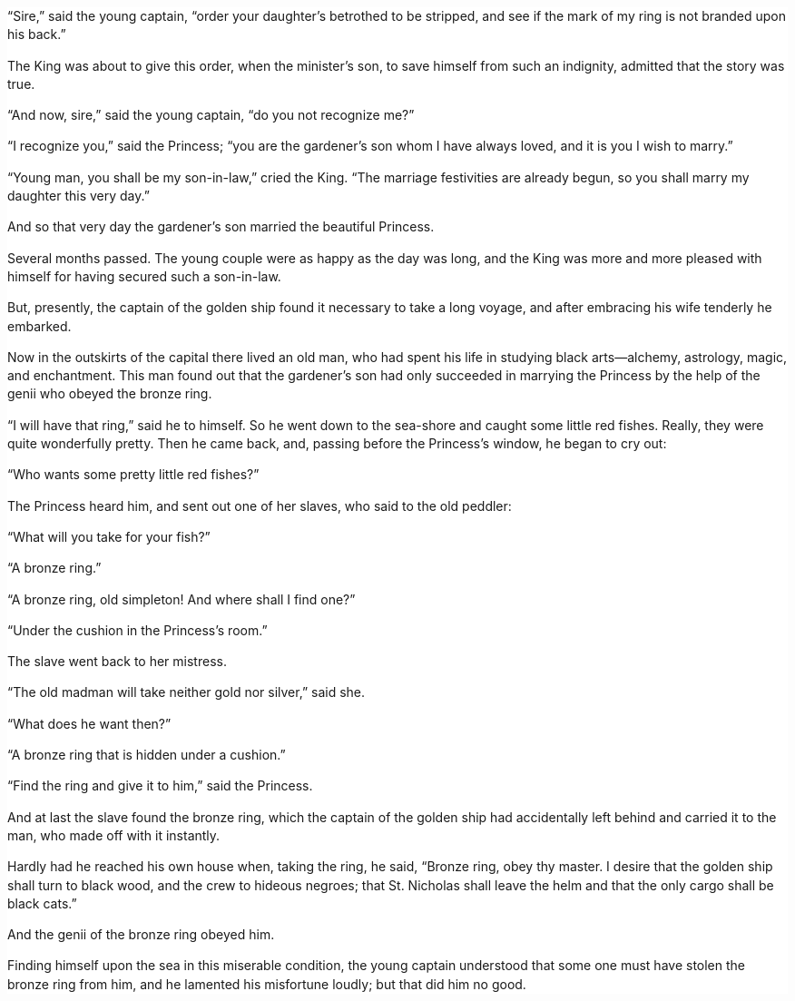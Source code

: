 “Sire,” said the young captain, “order your daughter’s betrothed to be stripped, and see if the mark of my ring is not branded upon his back.”

The King was about to give this order, when the minister’s son, to save himself from such an indignity, admitted that the story was true.

“And now, sire,” said the young captain, “do you not recognize me?”

“I recognize you,” said the Princess; “you are the gardener’s son whom I have always loved, and it is you I wish to marry.”

“Young man, you shall be my son-in-law,” cried the King. “The marriage festivities are already begun, so you shall marry my daughter this very day.”

And so that very day the gardener’s son married the beautiful Princess.

Several months passed. The young couple were as happy as the day was long, and the King was more and more pleased with himself for having secured such a son-in-law.

But, presently, the captain of the golden ship found it necessary to take a long voyage, and after embracing his wife tenderly he embarked.

Now in the outskirts of the capital there lived an old man, who had spent his life in studying black arts—alchemy, astrology, magic, and enchantment. This man found out that the gardener’s son had only succeeded in marrying the Princess by the help of the genii who obeyed the bronze ring.

“I will have that ring,” said he to himself. So he went down to the sea-shore and caught some little red fishes. Really, they were quite wonderfully pretty. Then he came back, and, passing before the Princess’s window, he began to cry out:

“Who wants some pretty little red fishes?”

The Princess heard him, and sent out one of her slaves, who said to the old peddler:

“What will you take for your fish?”

“A bronze ring.”

“A bronze ring, old simpleton! And where shall I find one?”

“Under the cushion in the Princess’s room.”

The slave went back to her mistress.

“The old madman will take neither gold nor silver,” said she.

“What does he want then?”

“A bronze ring that is hidden under a cushion.”

“Find the ring and give it to him,” said the Princess.

And at last the slave found the bronze ring, which the captain of the golden ship had accidentally left behind and carried it to the man, who made off with it instantly.

Hardly had he reached his own house when, taking the ring, he said, “Bronze ring, obey thy master. I desire that the golden ship shall turn to black wood, and the crew to hideous negroes; that St. Nicholas shall leave the helm and that the only cargo shall be black cats.”

And the genii of the bronze ring obeyed him.

Finding himself upon the sea in this miserable condition, the young captain understood that some one must have stolen the bronze ring from him, and he lamented his misfortune loudly; but that did him no good.
